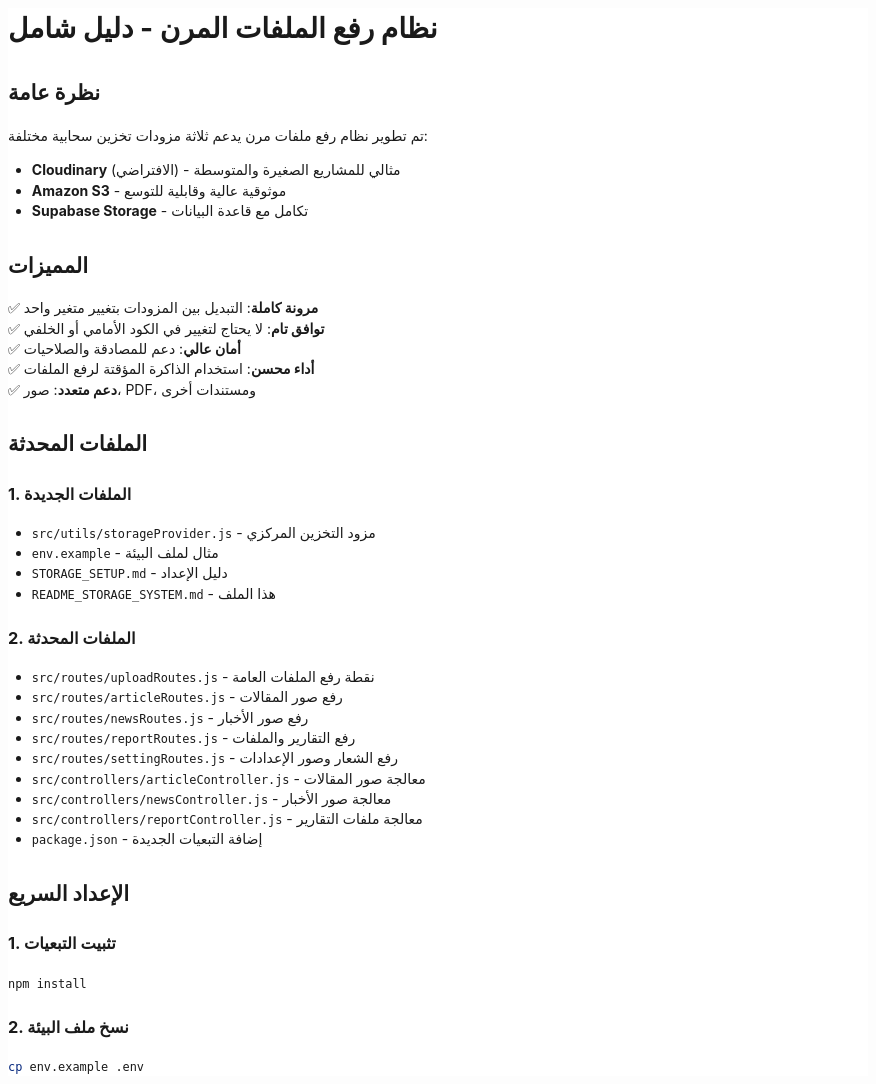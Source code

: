 # نظام رفع الملفات المرن - دليل شامل

## نظرة عامة

تم تطوير نظام رفع ملفات مرن يدعم ثلاثة مزودات تخزين سحابية مختلفة:
- **Cloudinary** (الافتراضي) - مثالي للمشاريع الصغيرة والمتوسطة
- **Amazon S3** - موثوقية عالية وقابلية للتوسع
- **Supabase Storage** - تكامل مع قاعدة البيانات

## المميزات

✅ **مرونة كاملة**: التبديل بين المزودات بتغيير متغير واحد  
✅ **توافق تام**: لا يحتاج لتغيير في الكود الأمامي أو الخلفي  
✅ **أمان عالي**: دعم للمصادقة والصلاحيات  
✅ **أداء محسن**: استخدام الذاكرة المؤقتة لرفع الملفات  
✅ **دعم متعدد**: صور، PDF، ومستندات أخرى  

## الملفات المحدثة

### 1. الملفات الجديدة
- `src/utils/storageProvider.js` - مزود التخزين المركزي
- `env.example` - مثال لملف البيئة
- `STORAGE_SETUP.md` - دليل الإعداد
- `README_STORAGE_SYSTEM.md` - هذا الملف

### 2. الملفات المحدثة
- `src/routes/uploadRoutes.js` - نقطة رفع الملفات العامة
- `src/routes/articleRoutes.js` - رفع صور المقالات
- `src/routes/newsRoutes.js` - رفع صور الأخبار
- `src/routes/reportRoutes.js` - رفع التقارير والملفات
- `src/routes/settingRoutes.js` - رفع الشعار وصور الإعدادات
- `src/controllers/articleController.js` - معالجة صور المقالات
- `src/controllers/newsController.js` - معالجة صور الأخبار
- `src/controllers/reportController.js` - معالجة ملفات التقارير
- `package.json` - إضافة التبعيات الجديدة

## الإعداد السريع

### 1. تثبيت التبعيات
```bash
npm install
```

### 2. نسخ ملف البيئة
```bash
cp env.example .env
```
